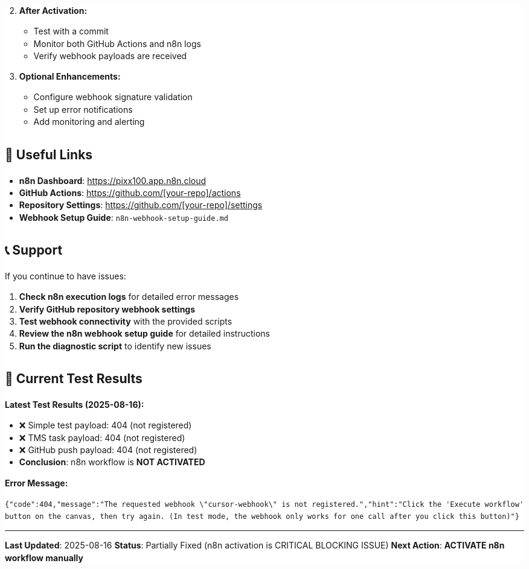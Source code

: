 2. **After Activation:**
   - Test with a commit
   - Monitor both GitHub Actions and n8n logs
   - Verify webhook payloads are received

3. **Optional Enhancements:**
   - Configure webhook signature validation
   - Set up error notifications
   - Add monitoring and alerting

## 🔗 Useful Links

- **n8n Dashboard**: https://pixx100.app.n8n.cloud
- **GitHub Actions**: https://github.com/[your-repo]/actions
- **Repository Settings**: https://github.com/[your-repo]/settings
- **Webhook Setup Guide**: `n8n-webhook-setup-guide.md`

## 📞 Support

If you continue to have issues:

1. **Check n8n execution logs** for detailed error messages
2. **Verify GitHub repository webhook settings**
3. **Test webhook connectivity** with the provided scripts
4. **Review the n8n webhook setup guide** for detailed instructions
5. **Run the diagnostic script** to identify new issues

## 🎯 Current Test Results

**Latest Test Results (2025-08-16):**
- ❌ Simple test payload: 404 (not registered)
- ❌ TMS task payload: 404 (not registered)  
- ❌ GitHub push payload: 404 (not registered)
- **Conclusion**: n8n workflow is **NOT ACTIVATED**

**Error Message:**
```
{"code":404,"message":"The requested webhook \"cursor-webhook\" is not registered.","hint":"Click the 'Execute workflow' button on the canvas, then try again. (In test mode, the webhook only works for one call after you click this button)"}
```

---

**Last Updated**: 2025-08-16
**Status**: Partially Fixed (n8n activation is CRITICAL BLOCKING ISSUE)
**Next Action**: **ACTIVATE n8n workflow manually**
